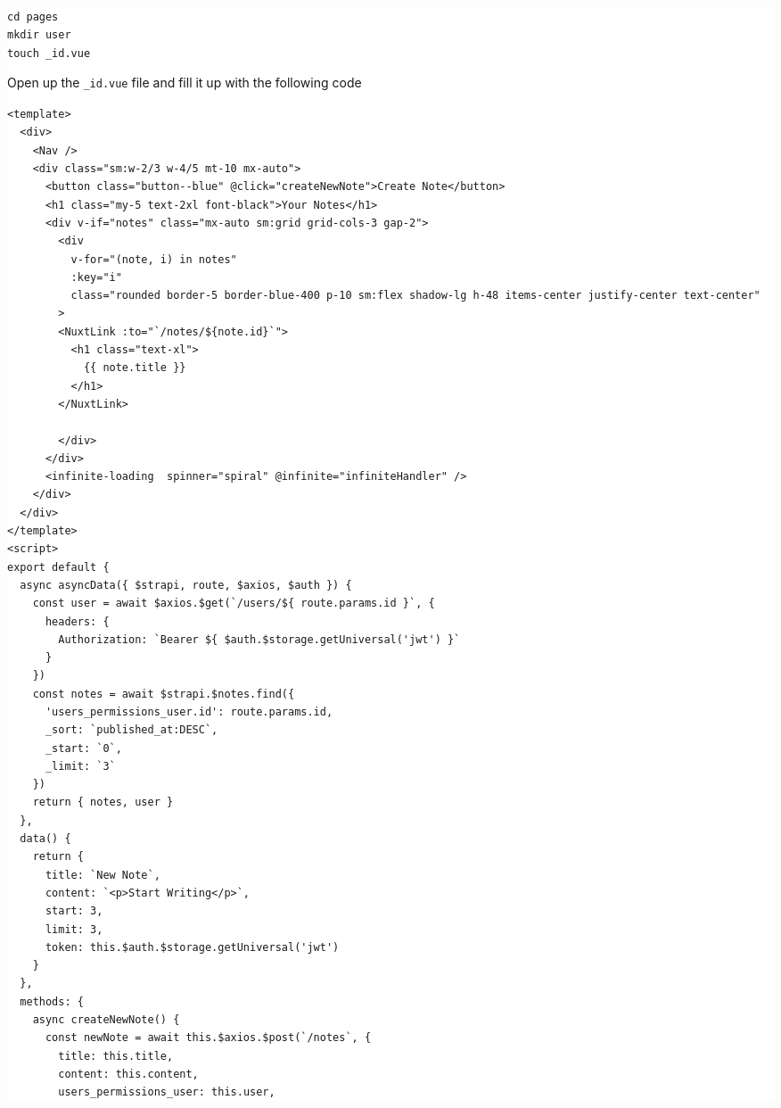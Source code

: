 ```
cd pages
mkdir user
touch _id.vue
```

Open up the `_id.vue` file and fill it up with the following code

```vue
<template>
  <div>
    <Nav />
    <div class="sm:w-2/3 w-4/5 mt-10 mx-auto">
      <button class="button--blue" @click="createNewNote">Create Note</button>
      <h1 class="my-5 text-2xl font-black">Your Notes</h1>
      <div v-if="notes" class="mx-auto sm:grid grid-cols-3 gap-2">
        <div
          v-for="(note, i) in notes"
          :key="i"
          class="rounded border-5 border-blue-400 p-10 sm:flex shadow-lg h-48 items-center justify-center text-center"
        >
        <NuxtLink :to="`/notes/${note.id}`">
          <h1 class="text-xl">
            {{ note.title }}
          </h1>
        </NuxtLink>
        
        </div>
      </div>
      <infinite-loading  spinner="spiral" @infinite="infiniteHandler" />
    </div>
  </div>
</template>
<script>
export default {
  async asyncData({ $strapi, route, $axios, $auth }) {
    const user = await $axios.$get(`/users/${ route.params.id }`, {
      headers: {
        Authorization: `Bearer ${ $auth.$storage.getUniversal('jwt') }`
      }
    })
    const notes = await $strapi.$notes.find({
      'users_permissions_user.id': route.params.id,
      _sort: `published_at:DESC`,
      _start: `0`,
      _limit: `3`
    })
    return { notes, user }
  },
  data() {
    return {
      title: `New Note`,
      content: `<p>Start Writing</p>`,
      start: 3,
      limit: 3,
      token: this.$auth.$storage.getUniversal('jwt')
    }
  },
  methods: {
    async createNewNote() {
      const newNote = await this.$axios.$post(`/notes`, {
        title: this.title,
        content: this.content,
        users_permissions_user: this.user,
```